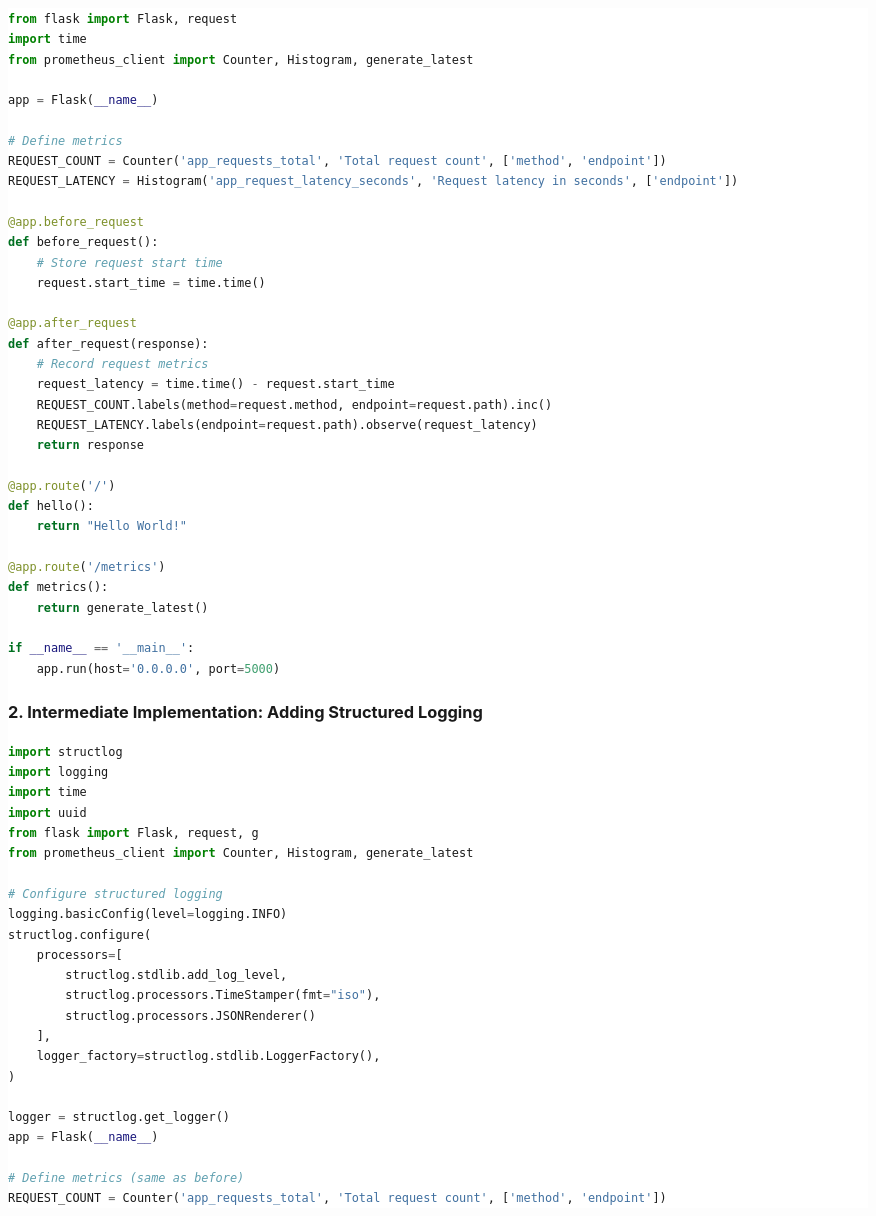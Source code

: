 ```python
from flask import Flask, request
import time
from prometheus_client import Counter, Histogram, generate_latest

app = Flask(__name__)

# Define metrics
REQUEST_COUNT = Counter('app_requests_total', 'Total request count', ['method', 'endpoint'])
REQUEST_LATENCY = Histogram('app_request_latency_seconds', 'Request latency in seconds', ['endpoint'])

@app.before_request
def before_request():
    # Store request start time
    request.start_time = time.time()

@app.after_request
def after_request(response):
    # Record request metrics
    request_latency = time.time() - request.start_time
    REQUEST_COUNT.labels(method=request.method, endpoint=request.path).inc()
    REQUEST_LATENCY.labels(endpoint=request.path).observe(request_latency)
    return response

@app.route('/')
def hello():
    return "Hello World!"

@app.route('/metrics')
def metrics():
    return generate_latest()

if __name__ == '__main__':
    app.run(host='0.0.0.0', port=5000)
```

### **2. Intermediate Implementation: Adding Structured Logging**

```python
import structlog
import logging
import time
import uuid
from flask import Flask, request, g
from prometheus_client import Counter, Histogram, generate_latest

# Configure structured logging
logging.basicConfig(level=logging.INFO)
structlog.configure(
    processors=[
        structlog.stdlib.add_log_level,
        structlog.processors.TimeStamper(fmt="iso"),
        structlog.processors.JSONRenderer()
    ],
    logger_factory=structlog.stdlib.LoggerFactory(),
)

logger = structlog.get_logger()
app = Flask(__name__)

# Define metrics (same as before)
REQUEST_COUNT = Counter('app_requests_total', 'Total request count', ['method', 'endpoint'])
```